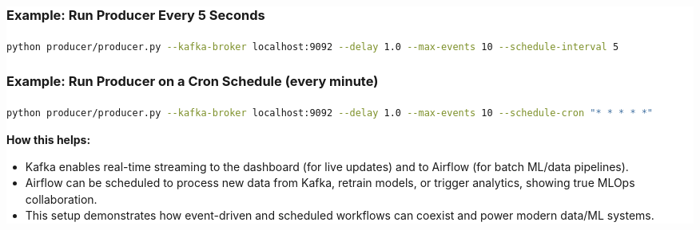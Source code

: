### Example: Run Producer Every 5 Seconds
```bash
python producer/producer.py --kafka-broker localhost:9092 --delay 1.0 --max-events 10 --schedule-interval 5
```

### Example: Run Producer on a Cron Schedule (every minute)
```bash
python producer/producer.py --kafka-broker localhost:9092 --delay 1.0 --max-events 10 --schedule-cron "* * * * *"
```

**How this helps:**
- Kafka enables real-time streaming to the dashboard (for live updates) and to Airflow (for batch ML/data pipelines).
- Airflow can be scheduled to process new data from Kafka, retrain models, or trigger analytics, showing true MLOps collaboration.
- This setup demonstrates how event-driven and scheduled workflows can coexist and power modern data/ML systems. 